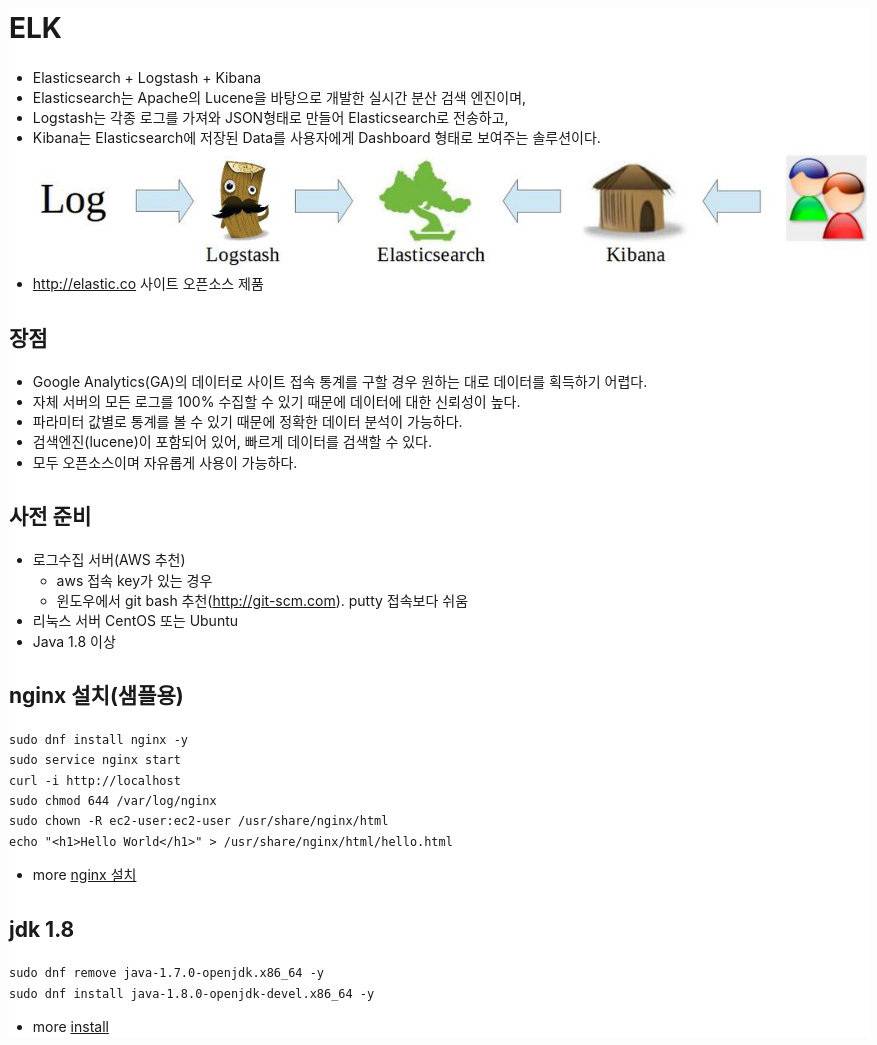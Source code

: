 # ELK
- Elasticsearch + Logstash + Kibana
- Elasticsearch는 Apache의 Lucene을 바탕으로 개발한 실시간 분산 검색 엔진이며,
- Logstash는 각종 로그를 가져와 JSON형태로 만들어 Elasticsearch로 전송하고,
- Kibana는 Elasticsearch에 저장된 Data를 사용자에게 Dashboard 형태로 보여주는 솔루션이다.
![ELK Architecture](images/elk_arch.jpg)
- http://elastic.co 사이트 오픈소스 제품


## 장점
- Google Analytics(GA)의 데이터로 사이트 접속 통계를 구할 경우 원하는 대로 데이터를 획득하기 어렵다.
- 자체 서버의 모든 로그를 100% 수집할 수 있기 때문에 데이터에 대한 신뢰성이 높다.
- 파라미터 값별로 통계를 볼 수 있기 때문에 정확한 데이터 분석이 가능하다.
- 검색엔진(lucene)이 포함되어 있어, 빠르게 데이터를 검색할 수 있다.
- 모두 오픈소스이며 자유롭게 사용이 가능하다.


## 사전 준비
- 로그수집 서버(AWS 추천)
  * aws 접속 key가 있는 경우
  * 윈도우에서 git bash 추천(http://git-scm.com). putty 접속보다 쉬움
- 리눅스 서버 CentOS 또는 Ubuntu
- Java 1.8 이상

## nginx 설치(샘플용)
```
sudo dnf install nginx -y
sudo service nginx start
curl -i http://localhost
sudo chmod 644 /var/log/nginx
sudo chown -R ec2-user:ec2-user /usr/share/nginx/html
echo "<h1>Hello World</h1>" > /usr/share/nginx/html/hello.html
```
- more [nginx 설치](https://okdevtv.com/mib/nginx/nginx)

## jdk 1.8
```
sudo dnf remove java-1.7.0-openjdk.x86_64 -y
sudo dnf install java-1.8.0-openjdk-devel.x86_64 -y
```
- more [install](https://okdevtv.com/mib/java)

